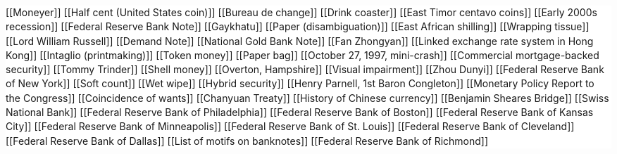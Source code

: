 [[Moneyer]]
[[Half cent (United States coin)]]
[[Bureau de change]]
[[Drink coaster]]
[[East Timor centavo coins]]
[[Early 2000s recession]]
[[Federal Reserve Bank Note]]
[[Gaykhatu]]
[[Paper (disambiguation)]]
[[East African shilling]]
[[Wrapping tissue]]
[[Lord William Russell]]
[[Demand Note]]
[[National Gold Bank Note]]
[[Fan Zhongyan]]
[[Linked exchange rate system in Hong Kong]]
[[Intaglio (printmaking)]]
[[Token money]]
[[Paper bag]]
[[October 27, 1997, mini-crash]]
[[Commercial mortgage-backed security]]
[[Tommy Trinder]]
[[Shell money]]
[[Overton, Hampshire]]
[[Visual impairment]]
[[Zhou Dunyi]]
[[Federal Reserve Bank of New York]]
[[Soft count]]
[[Wet wipe]]
[[Hybrid security]]
[[Henry Parnell, 1st Baron Congleton]]
[[Monetary Policy Report to the Congress]]
[[Coincidence of wants]]
[[Chanyuan Treaty]]
[[History of Chinese currency]]
[[Benjamin Sheares Bridge]]
[[Swiss National Bank]]
[[Federal Reserve Bank of Philadelphia]]
[[Federal Reserve Bank of Boston]]
[[Federal Reserve Bank of Kansas City]]
[[Federal Reserve Bank of Minneapolis]]
[[Federal Reserve Bank of St. Louis]]
[[Federal Reserve Bank of Cleveland]]
[[Federal Reserve Bank of Dallas]]
[[List of motifs on banknotes]]
[[Federal Reserve Bank of Richmond]]
